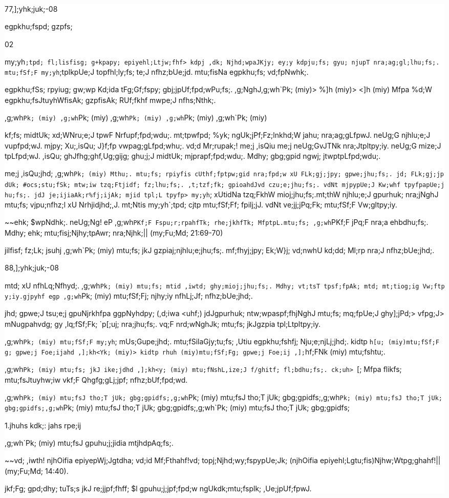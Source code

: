 77,];yhk;juk;-08

egpkhu;fspd; gzpfs;

02

my;yh`;tpd; fl;lisfisg; g+kpapy; epiyehl;Ltjw;fhf> kdpj ,dk; Njhd;wpaJKjy; ey;y kdpju;fs; gyu; njupT nra;ag;gl;lhu;fs;. mtu;fSf;F my;yh`;tplkpUe;J topfhl;ly;fs; te;J nfhz;bUe;jd. mtu;fisNa egpkhu;fs; vd;fpNwhk;.

egpkhu;fSs; rpyiug; gw;wp Kd;ida tFg;Gf;fspy; gbj;jpUf;fpd;wPu;fs;. ,g;NghJ,g;wh`Pk; (miy)> %]h (miy)> <]h (miy) Mfpa %d;W egpkhu;fsJtuyhWfisAk; gzpfisAk; RUf;fkhf mwpe;J nfhs;Nthk;.

,g;wh`Pk; (miy) ,g;wh`Pk; (miy) ,g;wh`Pk; (miy) ,g;wh`Pk; (miy) ,g;wh`Pk; (miy)

kf;fs; midtUk; xd;WNru;e;J tpwF Nrfupf;fpd;wdu;. mt;tpwfpd; %yk; ngUk;jPf;Fz;lnkhd;W jahu; nra;ag;gLfpwJ. neUg;G njhlu;e;J vupfpd;wJ. mjpy; Xu;,isQu; J}f;fp vwpag;gLfpd;whu;. vd;d Mr;rupak;! me;j ,isQiu me;j neUg;GvJTNk nra;Jtpltpy;iy. neUg;G mize;J tpLfpd;wJ. ,isQu; ghJfhg;ghf,Ug;gijg; ghu;j;J midtUk; mjprapf;fpd;wdu;. Mdhy; gbg;gpid ngwj; jtwptpLfpd;wdu;.

me;j ,isQu;jhd; ,g;wh`Pk; (miy) Mthu;. mtu;fs; rpiyfis cUthf;fptpw;gid nra;fpd;w xU FLk;gj;jpy; gpwe;jhu;fs;. jd; FLk;gj;jpdUk; #ocs;stu;fSk; mtw;iw tzq;Ftjidf; fz;lhu;fs;. ,t;tzf;fk; gpioahdJvd czu;e;jhu;fs;. vdNt mjpypUe;J Kw;whf tpyfpapUe;jhu;fs;. jdJ je;ijiaAk;r%fj;ijAk; mjid tpl;L tpyfp> my;yh`; xUtidNa tzq;FkhW mioj;jhu;fs;.mt;thW njhlu;e;J gpurhuk; nra;jNghJ mtu;fs; vjpu;nfhz;l xU Nrhjidjhd;,J. mt;Ntis my;yh`;tpd; cjtp mtu;fSf;Ff; fpilj;jJ. vdNt ve;jj;jPq;Fk; mtu;fSf;F Vw;gltpy;iy.

~~ehk; $wpNdhk;. neUg;Ng! eP ,g;wh`PKf;F Fspu;r;rpahfTk; rhe;jkhfTk; MfptpL.mtu;fs; ,g;wh`PKf;F jPq;F nra;a ehbdhu;fs;. Mdhy; ehk; mtu;fisj;Njhy;tpAwr; nra;Njhk;|| (my;Fu;Md; 21:69-70)

jilfisf; fz;Lk; jsuhj ,g;wh`Pk; (miy) mtu;fs; jkJ gzpiaj;njhlu;e;jhu;fs;. mf;fhyj;jpy; Ek;W}j; vd;nwhU kd;dd; Ml;rp nra;J nfhz;bUe;jhd;.

88,];yhk;juk;-08

mtd; xU nfhLq;Nfhyd;. ,g;wh`Pk; (miy) mtu;fs; mtid ,iwtd; ghy;mioj;jhu;fs;. Mdhy; vt;tsT tpsf;fpAk; mtd; mt;tiog;ig Vw;ftpy;iy.gjpyhf egp ,g;wh`Pk; (miy) mtu;fSf;Fj; njhy;iy nfhLj;Jf; nfhz;bUe;jhd;.

jhd; gpwe;J tsu;e;j gpuNjrkhfpa ggpNyhdpy; (,d;iwa <uhf;) jdJgpurhuk; ntw;wpaspf;fhjNghJ mtu;fs; mq;fpUe;J ghy];jPd;> vfpg;J> mNugpahvdg; gy ,lq;fSf;Fk; `p[;uj; nra;jhu;fs;. vq;F nrd;wNghJk; mtu;fs; jkJgzpia tpl;Ltpltpy;iy.

,g;wh`Pk; (miy) mtu;fSf;F my;yh`; mUs;Gupe;jhd;. mtu;fSilaGjy;tu;fs; ,Utiu egpkhu;fshfj; Nju;e;njLj;jhd;. kidtp `h[u; (miy)mtu;fSf;Fg; gpwe;j Foe;ijahd ,];kh<Yk; (miy)> kidtp rhuh (miy)mtu;fSf;Fg; gpwe;j Foe;ij ,];`hf;FNk (miy) mtu;fshtu;.

,g;wh`Pk; (miy) mtu;fs; jkJ ike;jdhd ,];kh<y; (miy) mtu;fNshL,ize;J f/ghitf; fl;bdhu;fs;. ck;uh> `[; Mfpa flikfs; mtu;fsJtuyhw;iw vkf;F Qhgfg;gLj;jpf; nfhz;bUf;fpd;wd.

,g;wh`Pk; (miy) mtu;fsJ tho;T jUk; gbg;gpidfs;,g;wh`Pk; (miy) mtu;fsJ tho;T jUk; gbg;gpidfs;,g;wh`Pk; (miy) mtu;fsJ tho;T jUk; gbg;gpidfs;,g;wh`Pk; (miy) mtu;fsJ tho;T jUk; gbg;gpidfs;,g;wh`Pk; (miy) mtu;fsJ tho;T jUk; gbg;gpidfs;

1.jhuhs kdk;: jahs rpe;ij

,g;wh`Pk; (miy) mtu;fsJ gpuhu;j;jidia mtjhdpAq;fs;.

~~vd; ,iwth! njhOifia epiyepWj;Jgtdha; vd;id Mf;Fthahf!vd; topj;Njhd;wy;fspypUe;Jk; (njhOifia epiyehl;Lgtu;fis)Njhw;Wtpg;ghahf!|| (my;Fu;Md; 14:40).

jkf;Fg; gpd;dhy; tuTs;s jkJ re;jjpf;fhff; $l gpuhu;j;jpf;fpd;w ngUkdk;mtu;fsplk; ,Ue;jpUf;fpwJ.
